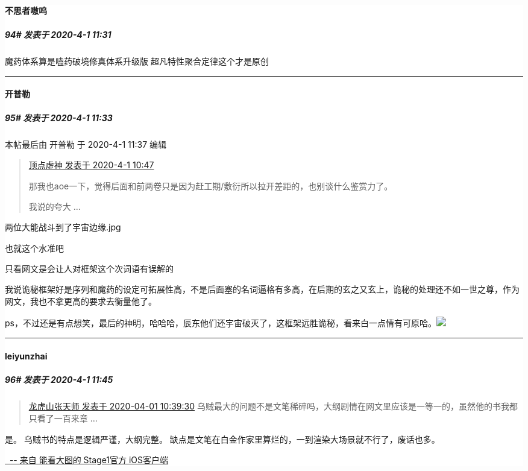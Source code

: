 ####  不思者嗷呜  
##### 94#       发表于 2020-4-1 11:31




魔药体系算是嗑药破境修真体系升级版 超凡特性聚合定律这个才是原创







-----

####  开普勒  
##### 95#       发表于 2020-4-1 11:33



 本帖最后由 开普勒 于 2020-4-1 11:37 编辑 
<blockquote><a href="httphttps://bbs.saraba1st.com/2b/forum.php?mod=redirect&amp;goto=findpost&amp;pid=46942003&amp;ptid=1921822" target="_blank">顶点虚神 发表于 2020-4-1 10:47</a>

那我也aoe一下，觉得后面和前两卷只是因为赶工期/敷衍所以拉开差距的，也别谈什么鉴赏力了。

我说的夸大 ...</blockquote>
两位大能战斗到了宇宙边缘.jpg

也就这个水准吧

只看网文是会让人对框架这个次词语有误解的

我说诡秘框架好是序列和魔药的设定可拓展性高，不是后面塞的名词逼格有多高，在后期的玄之又玄上，诡秘的处理还不如一世之尊，作为网文，我也不拿更高的要求去衡量他了。


ps，不过还是有点想笑，最后的神明，哈哈哈，辰东他们还宇宙破灭了，这框架远胜诡秘，看来白一点情有可原哈。<img src="https://static.saraba1st.com/image/smiley/face2017/033.png" referrerpolicy="no-referrer">







-----

####  leiyunzhai  
##### 96#       发表于 2020-4-1 11:45



<blockquote><a href="httphttps://bbs.saraba1st.com/2b/forum.php?mod=redirect&amp;goto=findpost&amp;pid=46941940&amp;ptid=1921822" target="_blank">龙虎山张天师 发表于 2020-04-01 10:39:30</a>
乌贼最大的问题不是文笔稀碎吗，大纲剧情在网文里应该是一等一的，虽然他的书我都只看了一百来章 ...</blockquote>是。
乌贼书的特点是逻辑严谨，大纲完整。
缺点是文笔在白金作家里算烂的，一到渲染大场景就不行了，废话也多。

[  -- 来自 能看大图的 Stage1官方 iOS客户端](https://itunes.apple.com/fi/app/saraba1st/id1221237470?mt=8)






